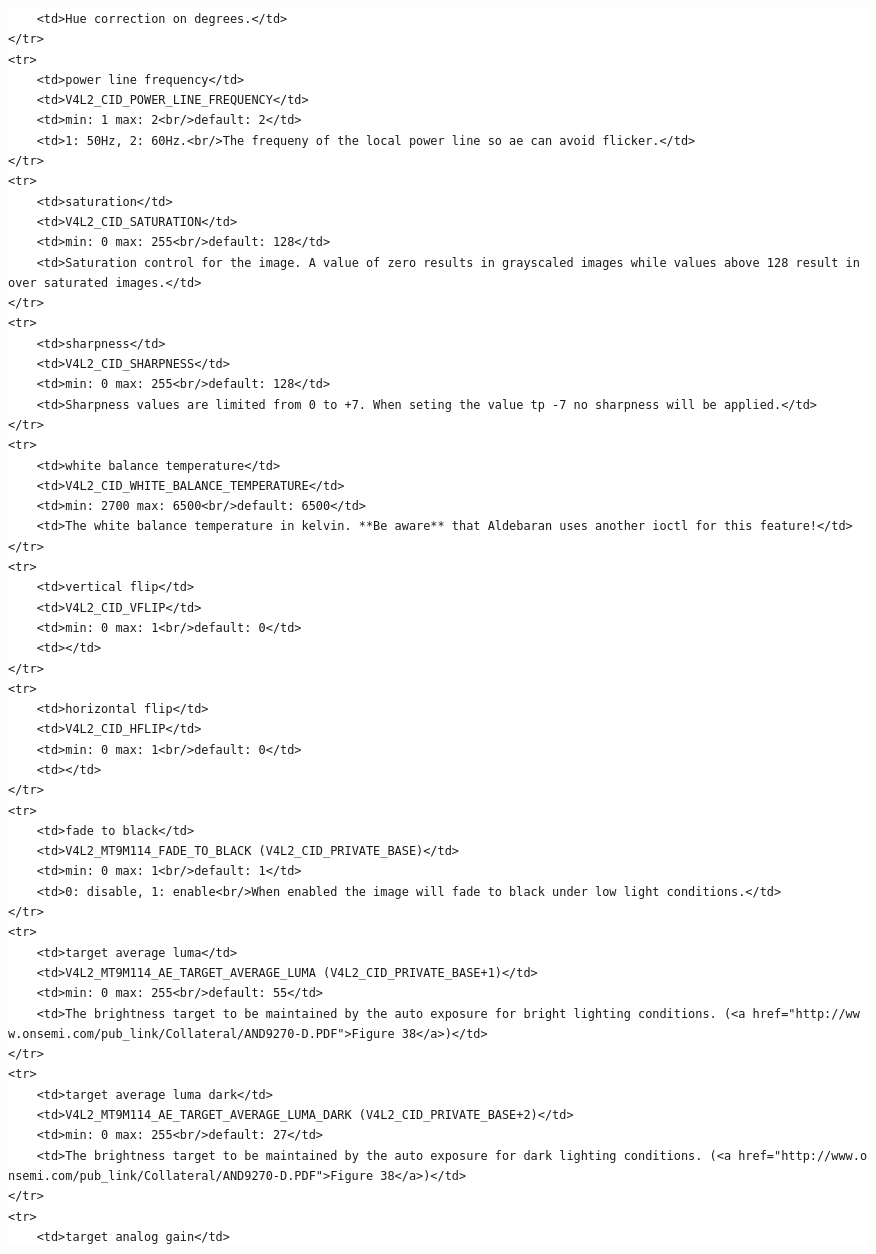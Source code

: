         <td>Hue correction on degrees.</td>
    </tr>
    <tr>
        <td>power line frequency</td>
        <td>V4L2_CID_POWER_LINE_FREQUENCY</td>
        <td>min: 1 max: 2<br/>default: 2</td>
        <td>1: 50Hz, 2: 60Hz.<br/>The frequeny of the local power line so ae can avoid flicker.</td>
    </tr>
    <tr>
        <td>saturation</td>
        <td>V4L2_CID_SATURATION</td>
        <td>min: 0 max: 255<br/>default: 128</td>
        <td>Saturation control for the image. A value of zero results in grayscaled images while values above 128 result in over saturated images.</td>
    </tr>
    <tr>
        <td>sharpness</td>
        <td>V4L2_CID_SHARPNESS</td>
        <td>min: 0 max: 255<br/>default: 128</td>
        <td>Sharpness values are limited from 0 to +7. When seting the value tp -7 no sharpness will be applied.</td>
    </tr>
    <tr>
        <td>white balance temperature</td>
        <td>V4L2_CID_WHITE_BALANCE_TEMPERATURE</td>
        <td>min: 2700 max: 6500<br/>default: 6500</td>
        <td>The white balance temperature in kelvin. **Be aware** that Aldebaran uses another ioctl for this feature!</td>
    </tr>
    <tr>
        <td>vertical flip</td>
        <td>V4L2_CID_VFLIP</td>
        <td>min: 0 max: 1<br/>default: 0</td>
        <td></td>
    </tr>
    <tr>
        <td>horizontal flip</td>
        <td>V4L2_CID_HFLIP</td>
        <td>min: 0 max: 1<br/>default: 0</td>
        <td></td>
    </tr>
    <tr>
        <td>fade to black</td>
        <td>V4L2_MT9M114_FADE_TO_BLACK (V4L2_CID_PRIVATE_BASE)</td>
        <td>min: 0 max: 1<br/>default: 1</td>
        <td>0: disable, 1: enable<br/>When enabled the image will fade to black under low light conditions.</td>
    </tr>
    <tr>
        <td>target average luma</td>
        <td>V4L2_MT9M114_AE_TARGET_AVERAGE_LUMA (V4L2_CID_PRIVATE_BASE+1)</td>
        <td>min: 0 max: 255<br/>default: 55</td>
        <td>The brightness target to be maintained by the auto exposure for bright lighting conditions. (<a href="http://www.onsemi.com/pub_link/Collateral/AND9270-D.PDF">Figure 38</a>)</td>
    </tr>
    <tr>
        <td>target average luma dark</td>
        <td>V4L2_MT9M114_AE_TARGET_AVERAGE_LUMA_DARK (V4L2_CID_PRIVATE_BASE+2)</td>
        <td>min: 0 max: 255<br/>default: 27</td>
        <td>The brightness target to be maintained by the auto exposure for dark lighting conditions. (<a href="http://www.onsemi.com/pub_link/Collateral/AND9270-D.PDF">Figure 38</a>)</td>
    </tr>
    <tr>
        <td>target analog gain</td>